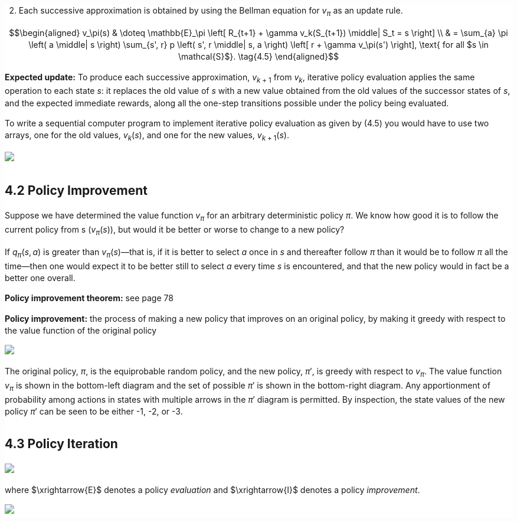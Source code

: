 2. Each successive approximation is obtained by using the Bellman equation for $v_\pi$ as an update rule.

  $$\begin{aligned}
v_\pi(s) & \doteq \mathbb{E}_\pi \left[ R_{t+1} + \gamma v_k(S_{t+1}) \middle| S_t = s \right] \\
& = \sum_{a} \pi \left( a \middle| s \right) \sum_{s', r} p \left( s', r \middle| s, a \right) \left[ r + \gamma v_\pi(s') \right], \text{ for all $s \in \mathcal{S}$}. 
\tag{4.5}
\end{aligned}$$

**Expected update:** To produce each successive approximation, $v_{k+1}$ from $v_k$, iterative policy evaluation applies the same operation to each state $s$: it replaces the old value of $s$ with a new value obtained from the old values of the successor states of $s$, and the expected immediate rewards, along all the one-step transitions possible under the policy being evaluated. 

To write a sequential computer program to implement iterative policy evaluation as
given by (4.5) you would have to use two arrays, one for the old values, $v_k(s)$, and one for the new values, $v_{k+1}(s)$.

![](images/iter-pol-eval.png)

## 4.2 Policy Improvement

Suppose we have determined the value function $v_\pi$ for an arbitrary deterministic policy $\pi$. We know how good it is to follow the current policy from s ($v_\pi(s)$), but would it be better or worse to change to a new policy?

If $q_\pi(s,a)$ is greater than $v_\pi(s)$—that
is, if it is better to select $a$ once in $s$ and thereafter follow $\pi$ than it would be to follow $\pi$ all the time—then one would expect it to be better still to select $a$ every time $s$ is
encountered, and that the new policy would in fact be a better one overall.

**Policy improvement theorem:** see page 78

**Policy improvement:** the process of making a new policy that improves on an original policy, by making it greedy with respect to the value function of the original policy 

![](images/fig-4.1.png)

The original policy, $\pi$, is the equiprobable random policy, and the new policy, $\pi'$, is greedy with respect to $v_\pi$. The value function $v_\pi$ is shown in the bottom-left diagram and the set of possible $\pi'$ is shown in the bottom-right diagram. Any apportionment of probability among actions in states with multiple arrows in the $\pi'$ diagram is permitted. By inspection, the state values of the new policy $\pi'$ can be seen to be either -1, -2, or -3.

## 4.3 Policy Iteration

![](images/pol-iter.png)

where $\xrightarrow{E}$ denotes a policy _evaluation_ and $\xrightarrow{I}$ denotes a policy _improvement_.

![](images/pol-iter-algo.png)
